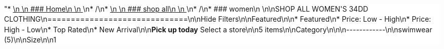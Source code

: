 "*   [\n    \n    ### Home\n    \n    ](/)\n*   /\n*   [\n    \n    ### shop all\n    \n    ](/all)\n*   /\n*   ### women\n    \n\nSHOP ALL WOMEN'S 34DD CLOTHING\n==============================\n\nHide Filters\n\nFeatured\n\n*   Featured\n*   Price: Low - High\n*   Price: High - Low\n*   Top Rated\n*   New Arrival\n\n**Pick up today** Select a store\n\n5 items\n\nCategory\n\n\n------------\n\n[](/all/womens/categories/clothing?sub-categories=womens-shopall-swimwear&crawl=no&size=34DD)swimwear (5)\n\nSize\n\n1
